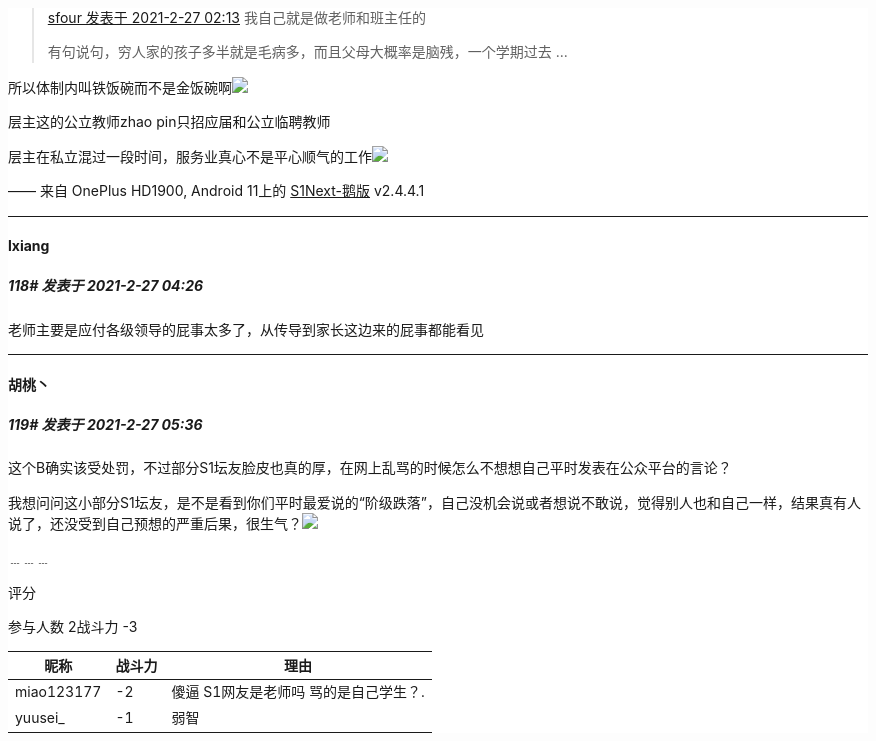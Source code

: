 

<blockquote><a href="httphttps://bbs.saraba1st.com/2b/forum.php?mod=redirect&amp;goto=findpost&amp;pid=50454366&amp;ptid=1989932" target="_blank">sfour 发表于 2021-2-27 02:13</a>
我自己就是做老师和班主任的

有句说句，穷人家的孩子多半就是毛病多，而且父母大概率是脑残，一个学期过去 ...</blockquote>
所以体制内叫铁饭碗而不是金饭碗啊<img src="https://static.saraba1st.com/image/smiley/face2017/037.png" referrerpolicy="no-referrer">

层主这的公立教师zhao pin只招应届和公立临聘教师

层主在私立混过一段时间，服务业真心不是平心顺气的工作<img src="https://static.saraba1st.com/image/smiley/face2017/037.png" referrerpolicy="no-referrer">

—— 来自 OnePlus HD1900, Android 11上的 [S1Next-鹅版](https://github.com/ykrank/S1-Next/releases) v2.4.4.1







*****

####  lxiang  
##### 118#       发表于 2021-2-27 04:26




老师主要是应付各级领导的屁事太多了，从传导到家长这边来的屁事都能看见







*****

####  胡桃丶  
##### 119#       发表于 2021-2-27 05:36




这个B确实该受处罚，不过部分S1坛友脸皮也真的厚，在网上乱骂的时候怎么不想想自己平时发表在公众平台的言论？

我想问问这小部分S1坛友，是不是看到你们平时最爱说的“阶级跌落”，自己没机会说或者想说不敢说，觉得别人也和自己一样，结果真有人说了，还没受到自己预想的严重后果，很生气？<img src="https://static.saraba1st.com/image/smiley/face2017/049.png" referrerpolicy="no-referrer">



﹍﹍﹍

评分





 参与人数 2战斗力 -3

|昵称|战斗力|理由|
|----|---|---|
| miao123177|-2|傻逼 S1网友是老师吗 骂的是自己学生？.|
| yuusei_|-1|弱智|
